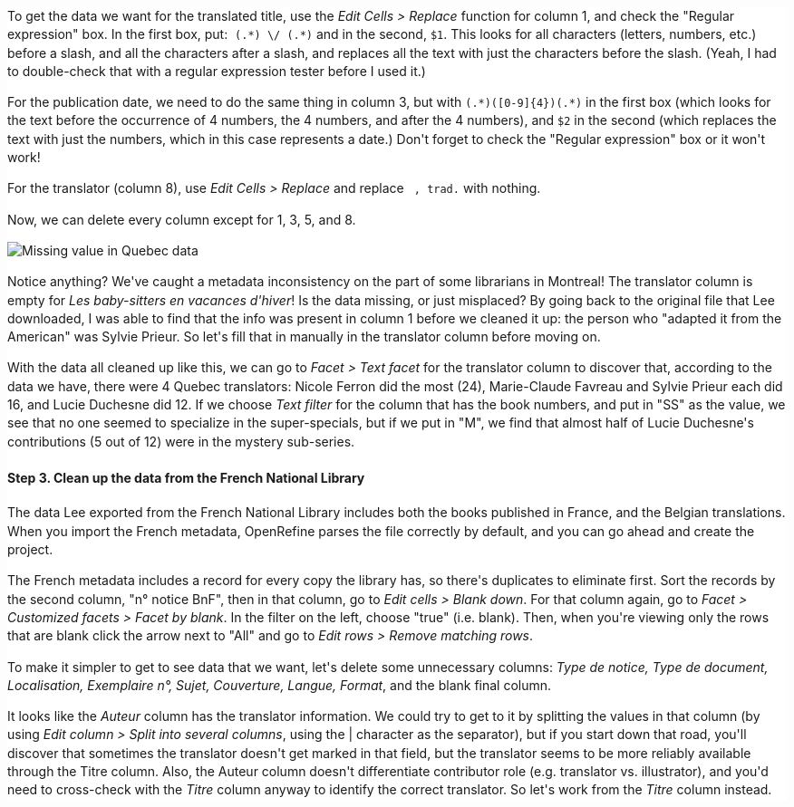 To get the data we want for the translated title, use the *Edit Cells > Replace* function for column 1, and check the "Regular expression" box. In the first box, put:  `(.*) \/ (.*)` and in the second, `$1`. This looks for all characters (letters, numbers, etc.) before a slash, and all the characters after a slash, and replaces all the text with just the characters before the slash. (Yeah, I had to double-check that with a regular expression tester before I used it.)

For the publication date, we need to do the same thing in column 3, but with `(.*)([0-9]{4})(.*)` in the first box (which looks for the text before the occurrence of 4 numbers, the 4 numbers, and after the 4 numbers), and `$2` in the second (which replaces the text with just the numbers, which in this case represents a date.) Don't forget to check the "Regular expression" box or it won't work!

For the translator (column 8), use *Edit Cells > Replace* and replace ` , trad.` with nothing.

Now, we can delete every column except for 1, 3, 5, and 8.

![Missing value in Quebec data](_static/images/dscm3_missing_quebec_value.png)

Notice anything? We've caught a metadata inconsistency on the part of some librarians in Montreal! The translator column is empty for *Les baby-sitters en vacances d'hiver*! Is the data missing, or just misplaced? By going back to the original file that Lee downloaded, I was able to find that the info was present in column 1 before we cleaned it up: the person who "adapted it from the American" was Sylvie Prieur. So let's fill that in manually in the translator column before moving on.

With the data all cleaned up like this, we can go to *Facet > Text facet* for the translator column to discover that, according to the data we have, there were 4 Quebec translators: Nicole Ferron did the most (24), Marie-Claude Favreau and Sylvie Prieur each did 16, and Lucie Duchesne did 12. If we choose *Text filter* for the column that has the book numbers, and put in "SS" as the value, we see that no one seemed to specialize in the super-specials, but if we put in "M", we find that almost half of Lucie Duchesne's contributions (5 out of 12) were in the mystery sub-series.

#### Step 3. Clean up the data from the French National Library

The data Lee exported from the French National Library includes both the books published in France, and the Belgian translations. When you import the French metadata, OpenRefine parses the file correctly by default, and you can go ahead and create the project.

The French metadata includes a record for every copy the library has, so there's duplicates to eliminate first. Sort the records by the second column, "n° notice BnF", then in that column, go to *Edit cells > Blank down*. For that column again, go to *Facet > Customized facets > Facet by blank*. In the filter on the left, choose "true" (i.e. blank). Then, when you're viewing only the rows that are blank click the arrow next to "All" and go to *Edit rows > Remove matching rows*.

To make it simpler to get to see data that we want, let's delete some unnecessary columns: *Type de notice, Type de document, Localisation, Exemplaire n°, Sujet, Couverture, Langue, Format*, and the blank final column.

It looks like the *Auteur* column has the translator information. We could try to get to it by splitting the values in that column (by using *Edit column > Split into several columns*, using the &#124; character as the separator), but if you start down that road, you'll discover that sometimes the translator doesn't get marked in that field, but the translator seems to be more reliably available through the Titre column. Also, the Auteur column doesn't differentiate contributor role (e.g. translator vs. illustrator), and you'd need to cross-check with the *Titre* column anyway to identify the correct translator. So let's work from the *Titre* column instead.
